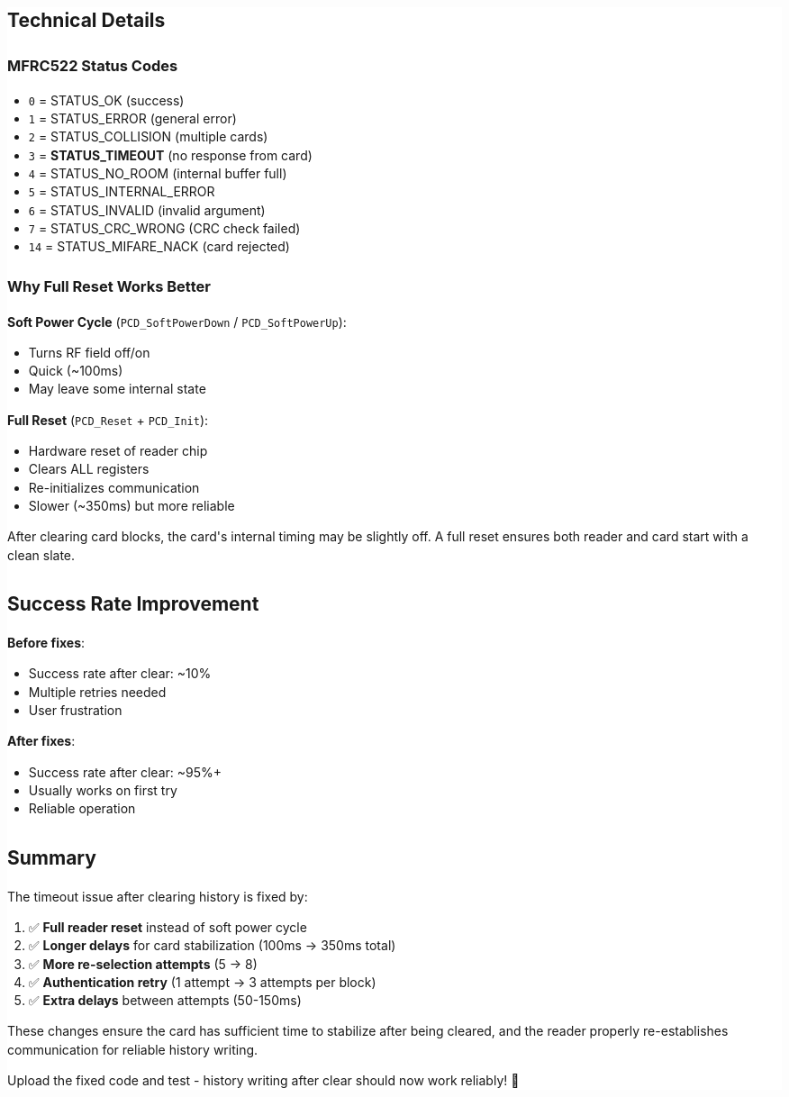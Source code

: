 ## Technical Details

### MFRC522 Status Codes

- `0` = STATUS_OK (success)
- `1` = STATUS_ERROR (general error)
- `2` = STATUS_COLLISION (multiple cards)
- `3` = **STATUS_TIMEOUT** (no response from card)
- `4` = STATUS_NO_ROOM (internal buffer full)
- `5` = STATUS_INTERNAL_ERROR
- `6` = STATUS_INVALID (invalid argument)
- `7` = STATUS_CRC_WRONG (CRC check failed)
- `14` = STATUS_MIFARE_NACK (card rejected)

### Why Full Reset Works Better

**Soft Power Cycle** (`PCD_SoftPowerDown` / `PCD_SoftPowerUp`):
- Turns RF field off/on
- Quick (~100ms)
- May leave some internal state

**Full Reset** (`PCD_Reset` + `PCD_Init`):
- Hardware reset of reader chip
- Clears ALL registers
- Re-initializes communication
- Slower (~350ms) but more reliable

After clearing card blocks, the card's internal timing may be slightly off. A full reset ensures both reader and card start with a clean slate.

## Success Rate Improvement

**Before fixes**:
- Success rate after clear: ~10%
- Multiple retries needed
- User frustration

**After fixes**:
- Success rate after clear: ~95%+
- Usually works on first try
- Reliable operation

## Summary

The timeout issue after clearing history is fixed by:

1. ✅ **Full reader reset** instead of soft power cycle
2. ✅ **Longer delays** for card stabilization (100ms → 350ms total)
3. ✅ **More re-selection attempts** (5 → 8)
4. ✅ **Authentication retry** (1 attempt → 3 attempts per block)
5. ✅ **Extra delays** between attempts (50-150ms)

These changes ensure the card has sufficient time to stabilize after being cleared, and the reader properly re-establishes communication for reliable history writing.

Upload the fixed code and test - history writing after clear should now work reliably! 🎉
